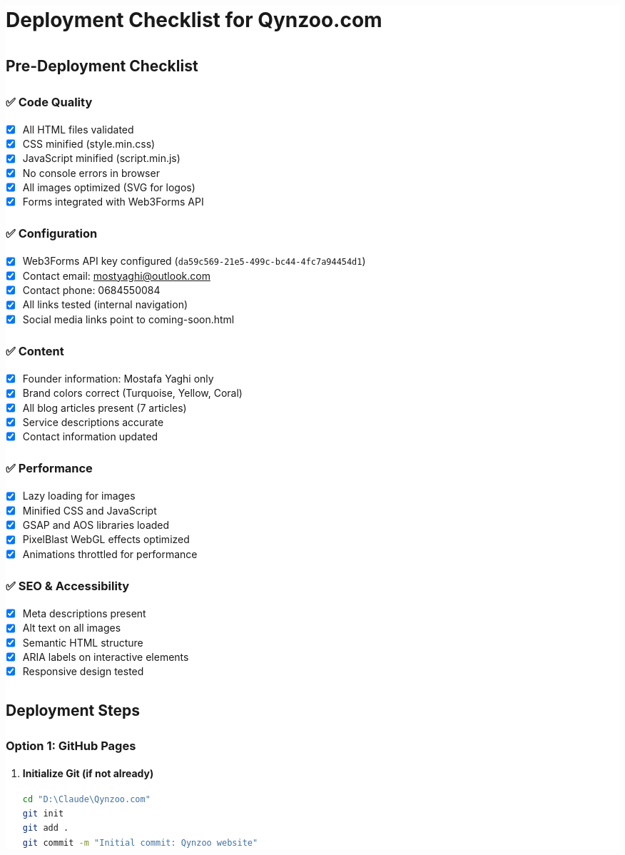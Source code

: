 # Deployment Checklist for Qynzoo.com

## Pre-Deployment Checklist

### ✅ Code Quality
- [x] All HTML files validated
- [x] CSS minified (style.min.css)
- [x] JavaScript minified (script.min.js)
- [x] No console errors in browser
- [x] All images optimized (SVG for logos)
- [x] Forms integrated with Web3Forms API

### ✅ Configuration
- [x] Web3Forms API key configured (`da59c569-21e5-499c-bc44-4fc7a94454d1`)
- [x] Contact email: mostyaghi@outlook.com
- [x] Contact phone: 0684550084
- [x] All links tested (internal navigation)
- [x] Social media links point to coming-soon.html

### ✅ Content
- [x] Founder information: Mostafa Yaghi only
- [x] Brand colors correct (Turquoise, Yellow, Coral)
- [x] All blog articles present (7 articles)
- [x] Service descriptions accurate
- [x] Contact information updated

### ✅ Performance
- [x] Lazy loading for images
- [x] Minified CSS and JavaScript
- [x] GSAP and AOS libraries loaded
- [x] PixelBlast WebGL effects optimized
- [x] Animations throttled for performance

### ✅ SEO & Accessibility
- [x] Meta descriptions present
- [x] Alt text on all images
- [x] Semantic HTML structure
- [x] ARIA labels on interactive elements
- [x] Responsive design tested

## Deployment Steps

### Option 1: GitHub Pages

1. **Initialize Git (if not already)**
   ```bash
   cd "D:\Claude\Qynzoo.com"
   git init
   git add .
   git commit -m "Initial commit: Qynzoo website"
   ```
